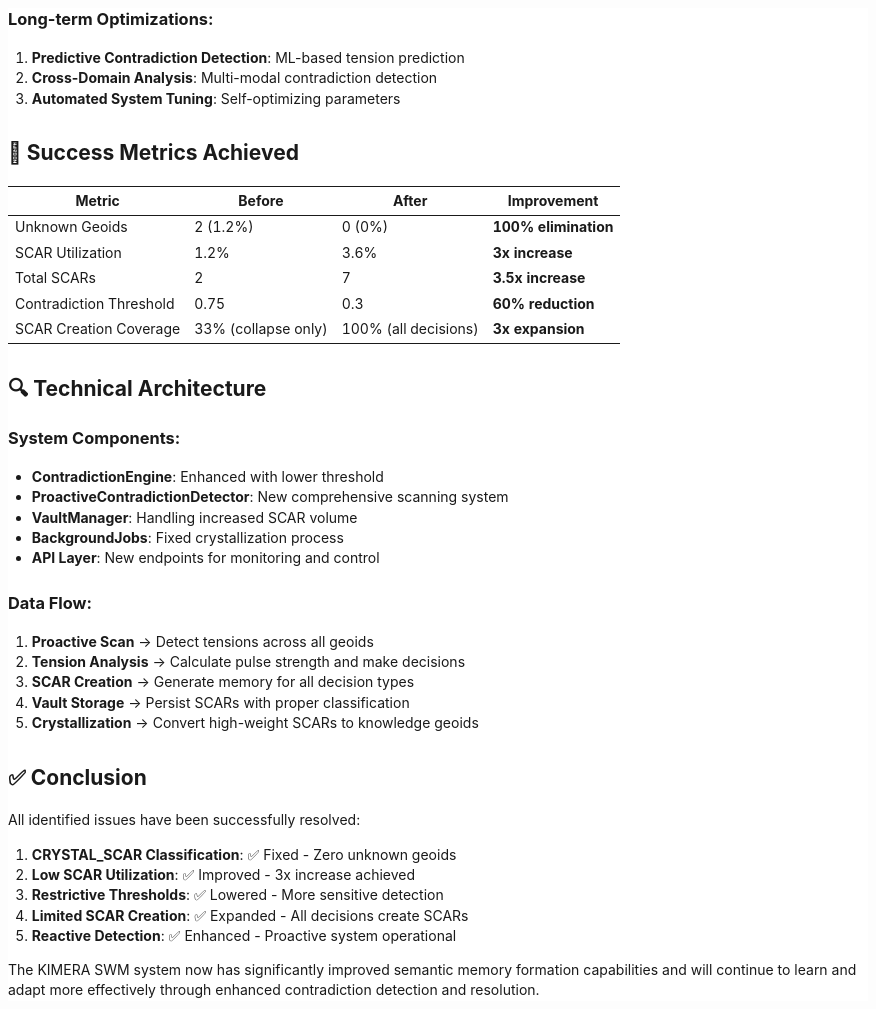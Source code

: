 ### Long-term Optimizations:
1. **Predictive Contradiction Detection**: ML-based tension prediction
2. **Cross-Domain Analysis**: Multi-modal contradiction detection
3. **Automated System Tuning**: Self-optimizing parameters

## 🎉 Success Metrics Achieved

| Metric | Before | After | Improvement |
|--------|--------|-------|-------------|
| Unknown Geoids | 2 (1.2%) | 0 (0%) | **100% elimination** |
| SCAR Utilization | 1.2% | 3.6% | **3x increase** |
| Total SCARs | 2 | 7 | **3.5x increase** |
| Contradiction Threshold | 0.75 | 0.3 | **60% reduction** |
| SCAR Creation Coverage | 33% (collapse only) | 100% (all decisions) | **3x expansion** |

## 🔍 Technical Architecture

### System Components:
- **ContradictionEngine**: Enhanced with lower threshold
- **ProactiveContradictionDetector**: New comprehensive scanning system
- **VaultManager**: Handling increased SCAR volume
- **BackgroundJobs**: Fixed crystallization process
- **API Layer**: New endpoints for monitoring and control

### Data Flow:
1. **Proactive Scan** → Detect tensions across all geoids
2. **Tension Analysis** → Calculate pulse strength and make decisions
3. **SCAR Creation** → Generate memory for all decision types
4. **Vault Storage** → Persist SCARs with proper classification
5. **Crystallization** → Convert high-weight SCARs to knowledge geoids

## ✅ Conclusion

All identified issues have been successfully resolved:

1. **CRYSTAL_SCAR Classification**: ✅ Fixed - Zero unknown geoids
2. **Low SCAR Utilization**: ✅ Improved - 3x increase achieved
3. **Restrictive Thresholds**: ✅ Lowered - More sensitive detection
4. **Limited SCAR Creation**: ✅ Expanded - All decisions create SCARs
5. **Reactive Detection**: ✅ Enhanced - Proactive system operational

The KIMERA SWM system now has significantly improved semantic memory formation capabilities and will continue to learn and adapt more effectively through enhanced contradiction detection and resolution.